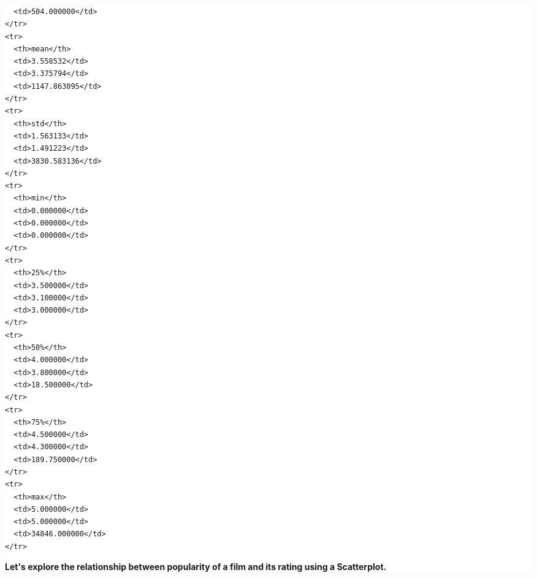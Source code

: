       <td>504.000000</td>
    </tr>
    <tr>
      <th>mean</th>
      <td>3.558532</td>
      <td>3.375794</td>
      <td>1147.863095</td>
    </tr>
    <tr>
      <th>std</th>
      <td>1.563133</td>
      <td>1.491223</td>
      <td>3830.583136</td>
    </tr>
    <tr>
      <th>min</th>
      <td>0.000000</td>
      <td>0.000000</td>
      <td>0.000000</td>
    </tr>
    <tr>
      <th>25%</th>
      <td>3.500000</td>
      <td>3.100000</td>
      <td>3.000000</td>
    </tr>
    <tr>
      <th>50%</th>
      <td>4.000000</td>
      <td>3.800000</td>
      <td>18.500000</td>
    </tr>
    <tr>
      <th>75%</th>
      <td>4.500000</td>
      <td>4.300000</td>
      <td>189.750000</td>
    </tr>
    <tr>
      <th>max</th>
      <td>5.000000</td>
      <td>5.000000</td>
      <td>34846.000000</td>
    </tr>
  </tbody>
</table>
</div>



**Let's explore the relationship between popularity of a film and its rating using a Scatterplot.**

